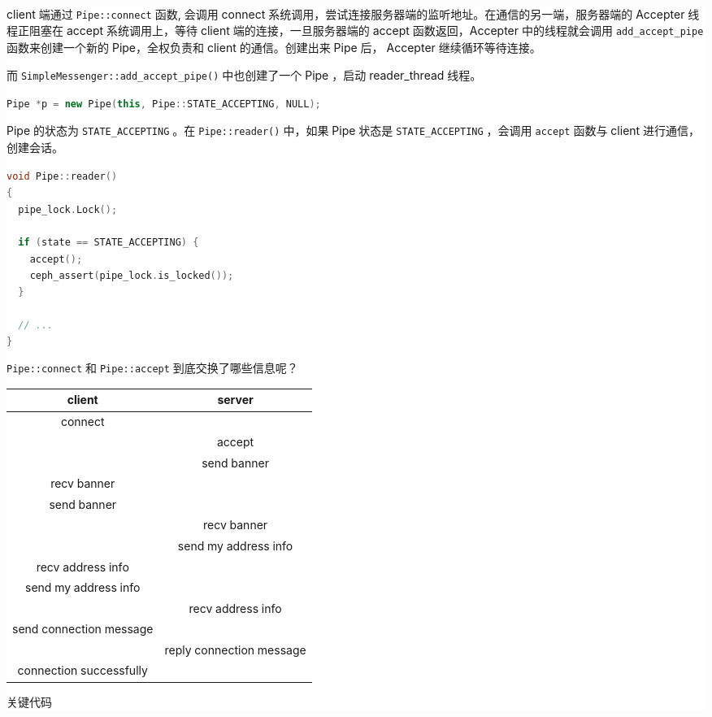   client 端通过 `Pipe::connect`  函数, 会调用 connect 系统调用，尝试连接服务器端的监听地址。在通信的另一端，服务器端的 Accepter 线程正阻塞在 accept 系统调用上，等待 client 端的连接，一旦服务器端的 accept 函数返回，Accepter 中的线程就会调用 `add_accept_pipe`  函数来创建一个新的 Pipe，全权负责和 client 的通信。创建出来 Pipe 后， Accepter 继续循环等待连接。

  而 `SimpleMessenger::add_accept_pipe()` 中也创建了一个 Pipe ，启动 reader_thread 线程。

  ```cpp
  Pipe *p = new Pipe(this, Pipe::STATE_ACCEPTING, NULL);
  ```

  Pipe 的状态为 `STATE_ACCEPTING` 。在 `Pipe::reader()` 中，如果 Pipe 状态是 `STATE_ACCEPTING` ，会调用 `accept` 函数与 client 进行通信，创建会话。

  ```cpp
  void Pipe::reader()
  {
    pipe_lock.Lock();
  
    if (state == STATE_ACCEPTING) {
      accept();
      ceph_assert(pipe_lock.is_locked());
    }
  
    // ...
  }
  ```

  `Pipe::connect` 和 `Pipe::accept` 到底交换了哪些信息呢？

|         client          |          server          |
| :---------------------: | :----------------------: |
|         connect         |                          |
|                         |          accept          |
|                         |       send banner        |
|       recv banner       |                          |
|       send banner       |                          |
|                         |       recv banner        |
|                         |   send my address info   |
|   recv  address info    |                          |
|  send my address info   |                          |
|                         |    recv address info     |
| send connection message |                          |
|                         | reply connection message |
| connection successfully |                          |

关键代码
